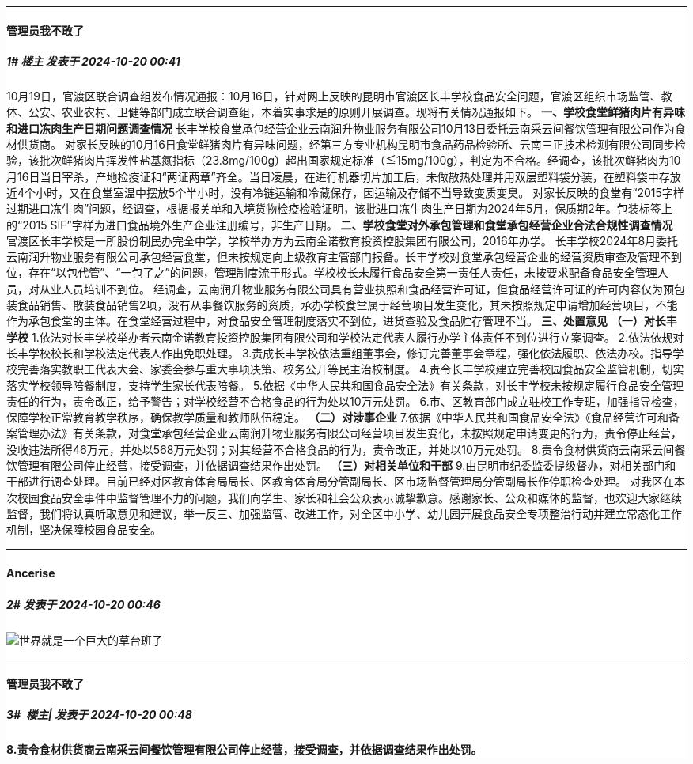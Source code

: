 ﻿
*****

####  管理员我不敢了  
##### 1#       楼主       发表于 2024-10-20 00:41

10月19日，官渡区联合调查组发布情况通报：10月16日，针对网上反映的昆明市官渡区长丰学校食品安全问题，官渡区组织市场监管、教体、公安、农业农村、卫健等部门成立联合调查组，本着实事求是的原则开展调查。现将有关情况通报如下。
<strong>一、学校食堂鲜猪肉片有异味和进口冻肉生产日期问题调查情况</strong>
长丰学校食堂承包经营企业云南润升物业服务有限公司10月13日委托云南采云间餐饮管理有限公司作为食材供货商。
对家长反映的10月16日食堂鲜猪肉片有异味问题，经第三方专业机构昆明市食品药品检验所、云南三正技术检测有限公司同步检验，该批次鲜猪肉片挥发性盐基氮指标（23.8mg/100g）超出国家规定标准（≦15mg/100g），判定为不合格。经调查，该批次鲜猪肉为10月16日当日宰杀，产地检疫证和“两证两章”齐全。当日凌晨，在进行机器切片加工后，未做散热处理并用双层塑料袋分装，在塑料袋中存放近4个小时，又在食堂室温中摆放5个半小时，没有冷链运输和冷藏保存，因运输及存储不当导致变质变臭。
对家长反映的食堂有“2015字样过期进口冻牛肉”问题，经调查，根据报关单和入境货物检疫检验证明，该批进口冻牛肉生产日期为2024年5月，保质期2年。包装标签上的“2015 SIF”字样为进口食品境外生产企业注册编号，非生产日期。
<strong>二、学校食堂对外承包管理和食堂承包经营企业合法合规性调查情况</strong>
官渡区长丰学校是一所股份制民办完全中学，学校举办方为云南金诺教育投资控股集团有限公司，2016年办学。
长丰学校2024年8月委托云南润升物业服务有限公司承包经营食堂，但未按规定向上级教育主管部门报备。长丰学校对食堂承包经营企业的经营资质审查及管理不到位，存在“以包代管”、“一包了之”的问题，管理制度流于形式。学校校长未履行食品安全第一责任人责任，未按要求配备食品安全管理人员，对从业人员培训不到位。
经调查，云南润升物业服务有限公司具有营业执照和食品经营许可证，但食品经营许可证的许可内容仅为预包装食品销售、散装食品销售2项，没有从事餐饮服务的资质，承办学校食堂属于经营项目发生变化，其未按照规定申请增加经营项目，不能作为承包食堂的主体。在食堂经营过程中，对食品安全管理制度落实不到位，进货查验及食品贮存管理不当。
<strong>三、处置意见</strong>
<strong>（一）对长丰学校</strong>
1.依法对长丰学校举办者云南金诺教育投资控股集团有限公司和学校法定代表人履行办学主体责任不到位进行立案调查。
2.依法依规对长丰学校校长和学校法定代表人作出免职处理。
3.责成长丰学校依法重组董事会，修订完善董事会章程，强化依法履职、依法办校。指导学校完善落实教职工代表大会、家委会参与重大事项决策、校务公开等民主治校制度。
4.责令长丰学校建立完善校园食品安全监管机制，切实落实学校领导陪餐制度，支持学生家长代表陪餐。
5.依据《中华人民共和国食品安全法》有关条款，对长丰学校未按规定履行食品安全管理责任的行为，责令改正，给予警告；对学校经营不合格食品的行为处以10万元处罚。
6.市、区教育部门成立驻校工作专班，加强指导检查，保障学校正常教育教学秩序，确保教学质量和教师队伍稳定。
<strong>（二）对涉事企业</strong>
7.依据《中华人民共和国食品安全法》《食品经营许可和备案管理办法》有关条款，对食堂承包经营企业云南润升物业服务有限公司经营项目发生变化，未按照规定申请变更的行为，责令停止经营，没收违法所得46万元，并处以568万元处罚；对其经营不合格食品的行为，责令改正，并处以10万元处罚。
8.责令食材供货商云南采云间餐饮管理有限公司停止经营，接受调查，并依据调查结果作出处罚。
<strong>（三）对相关单位和干部</strong>
9.由昆明市纪委监委提级督办，对相关部门和干部进行调查处理。目前已经对区教育体育局局长、区教育体育局分管副局长、区市场监督管理局分管副局长作停职检查处理。
对我区在本次校园食品安全事件中监督管理不力的问题，我们向学生、家长和社会公众表示诚挚歉意。感谢家长、公众和媒体的监督，也欢迎大家继续监督，我们将认真听取意见和建议，举一反三、加强监管、改进工作，对全区中小学、幼儿园开展食品安全专项整治行动并建立常态化工作机制，坚决保障校园食品安全。

*****

####  Ancerise  
##### 2#       发表于 2024-10-20 00:46

<img src="https://static.saraba1st.com/image/smiley/face2017/048.png" referrerpolicy="no-referrer">世界就是一个巨大的草台班子

*****

####  管理员我不敢了  
##### 3#         楼主| 发表于 2024-10-20 00:48

<strong>8.责令食材供货商云南采云间餐饮管理有限公司停止经营，接受调查，并依据调查结果作出处罚。</strong>
